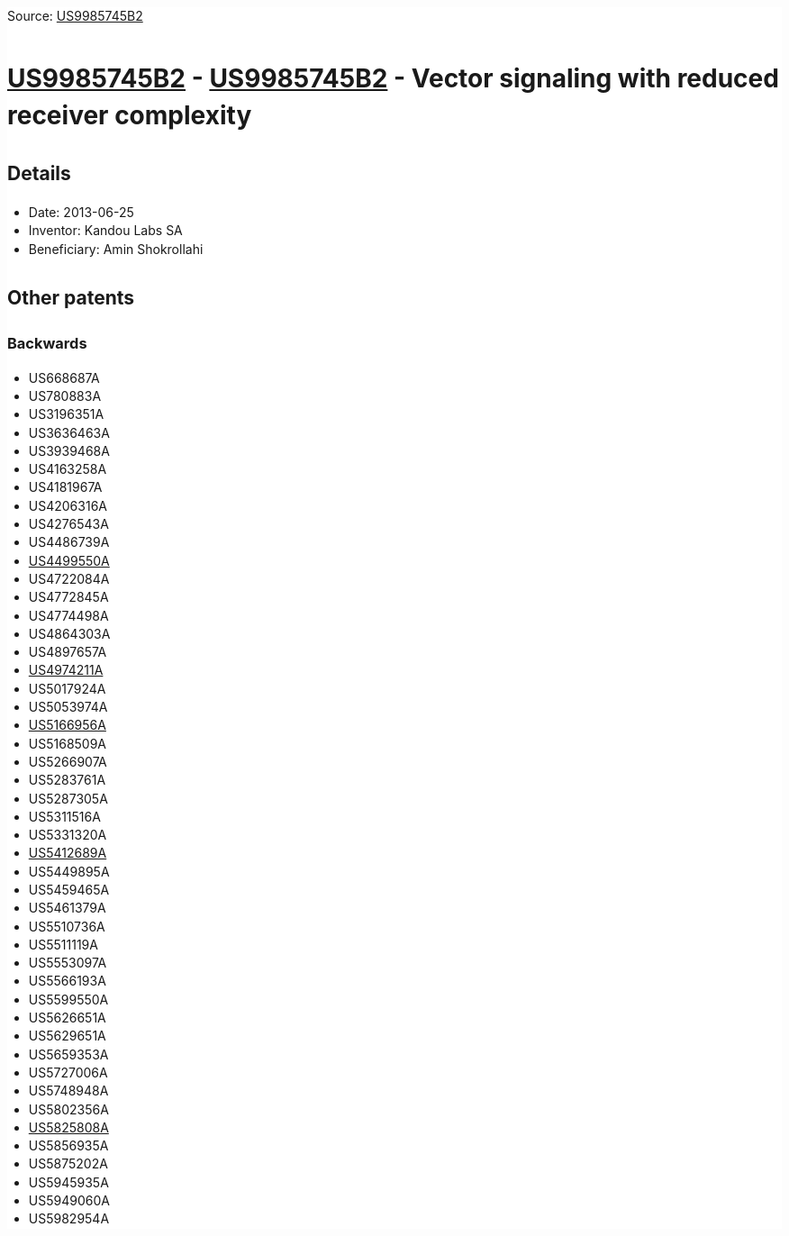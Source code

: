 Source: [US9985745B2](https://patents.google.com/patent/US9985745B2)

# [US9985745B2](US9985745B2.md) - [US9985745B2](US9985745B2.md) - Vector signaling with reduced receiver complexity

## Details

* Date: 2013-06-25
* Inventor: Kandou Labs SA
* Beneficiary: Amin Shokrollahi

## Other patents

### Backwards
 * US668687A
 * US780883A
 * US3196351A
 * US3636463A
 * US3939468A
 * US4163258A
 * US4181967A
 * US4206316A
 * US4276543A
 * US4486739A
 * [US4499550A](US4499550A.md)
 * US4722084A
 * US4772845A
 * US4774498A
 * US4864303A
 * US4897657A
 * [US4974211A](US4974211A.md)
 * US5017924A
 * US5053974A
 * [US5166956A](US5166956A.md)
 * US5168509A
 * US5266907A
 * US5283761A
 * US5287305A
 * US5311516A
 * US5331320A
 * [US5412689A](US5412689A.md)
 * US5449895A
 * US5459465A
 * US5461379A
 * US5510736A
 * US5511119A
 * US5553097A
 * US5566193A
 * US5599550A
 * US5626651A
 * US5629651A
 * US5659353A
 * US5727006A
 * US5748948A
 * US5802356A
 * [US5825808A](US5825808A.md)
 * US5856935A
 * US5875202A
 * US5945935A
 * US5949060A
 * US5982954A